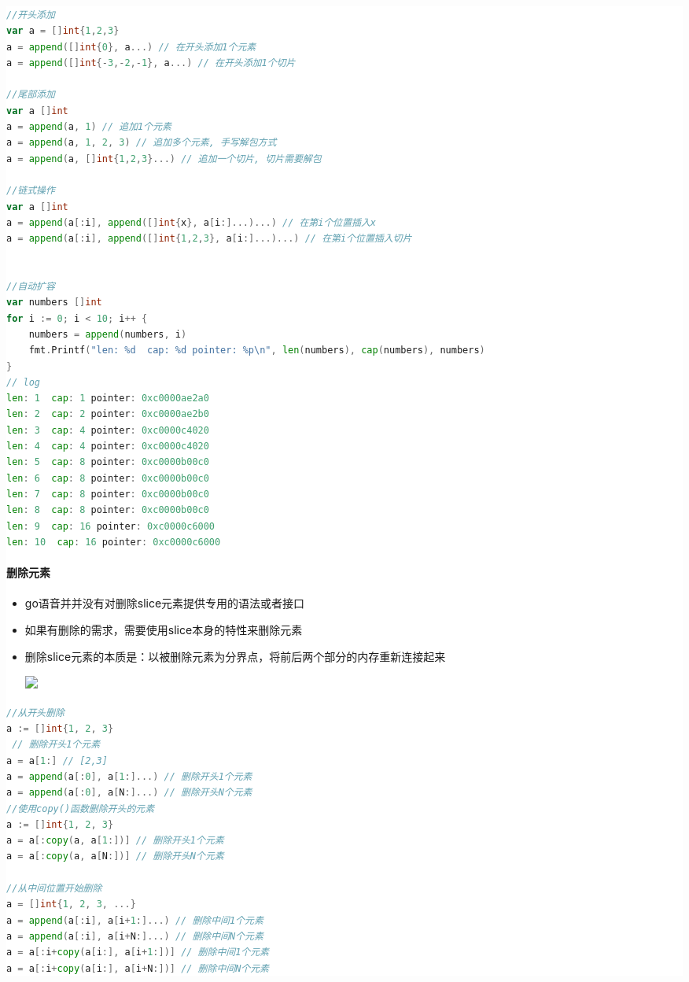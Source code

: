 ```go
//开头添加
var a = []int{1,2,3}
a = append([]int{0}, a...) // 在开头添加1个元素
a = append([]int{-3,-2,-1}, a...) // 在开头添加1个切片

//尾部添加
var a []int
a = append(a, 1) // 追加1个元素
a = append(a, 1, 2, 3) // 追加多个元素, 手写解包方式
a = append(a, []int{1,2,3}...) // 追加一个切片, 切片需要解包

//链式操作
var a []int
a = append(a[:i], append([]int{x}, a[i:]...)...) // 在第i个位置插入x
a = append(a[:i], append([]int{1,2,3}, a[i:]...)...) // 在第i个位置插入切片


//自动扩容
var numbers []int
for i := 0; i < 10; i++ {
    numbers = append(numbers, i)
    fmt.Printf("len: %d  cap: %d pointer: %p\n", len(numbers), cap(numbers), numbers)
}
// log
len: 1  cap: 1 pointer: 0xc0000ae2a0
len: 2  cap: 2 pointer: 0xc0000ae2b0
len: 3  cap: 4 pointer: 0xc0000c4020
len: 4  cap: 4 pointer: 0xc0000c4020
len: 5  cap: 8 pointer: 0xc0000b00c0
len: 6  cap: 8 pointer: 0xc0000b00c0
len: 7  cap: 8 pointer: 0xc0000b00c0
len: 8  cap: 8 pointer: 0xc0000b00c0
len: 9  cap: 16 pointer: 0xc0000c6000
len: 10  cap: 16 pointer: 0xc0000c6000

```

#### 删除元素

- go语音并并没有对删除slice元素提供专用的语法或者接口

- 如果有删除的需求，需要使用slice本身的特性来删除元素

- 删除slice元素的本质是：以被删除元素为分界点，将前后两个部分的内存重新连接起来

  ![](https://raw.githubusercontent.com/ronin-sswang/upload_notes_img/main/img/202109190051698.png)

```go
//从开头删除
a := []int{1, 2, 3}
 // 删除开头1个元素
a = a[1:] // [2,3]
a = append(a[:0], a[1:]...) // 删除开头1个元素
a = append(a[:0], a[N:]...) // 删除开头N个元素
//使用copy()函数删除开头的元素
a := []int{1, 2, 3}
a = a[:copy(a, a[1:])] // 删除开头1个元素
a = a[:copy(a, a[N:])] // 删除开头N个元素

//从中间位置开始删除
a = []int{1, 2, 3, ...}
a = append(a[:i], a[i+1:]...) // 删除中间1个元素
a = append(a[:i], a[i+N:]...) // 删除中间N个元素
a = a[:i+copy(a[i:], a[i+1:])] // 删除中间1个元素
a = a[:i+copy(a[i:], a[i+N:])] // 删除中间N个元素
```